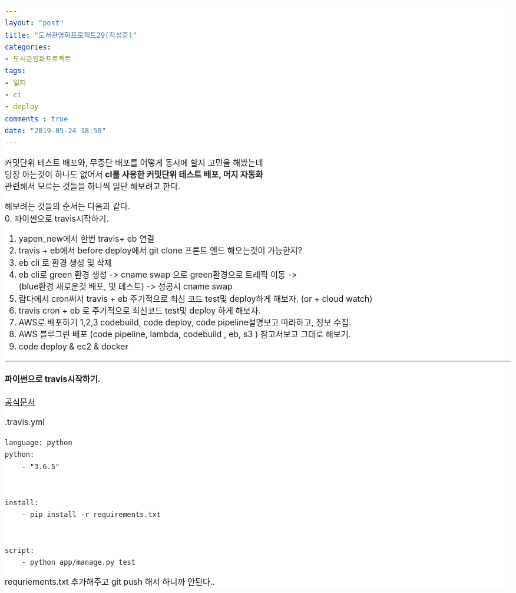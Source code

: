 ```yaml
---
layout: "post"
title: "도서관영화프로젝트29(작성중)"
categories:
- 도서관영화프로젝트
tags:
- 일지
- ci
- deploy
comments : true
date: "2019-05-24 18:50"
---       
```


커밋단위 테스트 배포와, 무중단 배포를 어떻게 동시에 할지 고민을 해봤는데    
당장 아는것이 하나도 없어서 **cI를 사용한 커밋단위 테스트 배포, 머지 자동화**     
관련해서 모르는 것들을 하나씩 일단 해보려고 한다. 

해보려는 것들의 순서는 다음과 같다.    
0. 파이썬으로 travis시작하기. 
1. yapen_new에서 한번 travis+ eb 연결
2. travis + eb에서  before deploy에서  git clone 프론트 엔드 해오는것이 가능한지? 
3. eb cli 로 환경 생성 및 삭제   
4. eb cli로 green 환경 생성 -> cname swap 으로 green환경으로 트레픽 이동 ->    
   (blue환경 새로운것 배포, 및 테스트)  -> 성공시 cname swap
5. 람다에서 cron써서 travis + eb 주기적으로 최신 코드 test및 deploy하게 해보자. (or + cloud watch) 
 6. travis cron + eb 로 주기적으로  최신코드 test및 deploy 하게 해보자. 
7.  AWS로 배포하기 1,2,3 codebuild, code deploy, code pipeline설명보고 따라하고, 정보 수집.  
 8. AWS 블루그린 배포 (code pipeline, lambda, codebuild , eb, s3 ) 참고서보고 그대로 해보기.
 9. code deploy  & ec2 & docker 


---    


####  파이썬으로 travis시작하기. 
[공식문서](https://docs.travis-ci.com/user/languages/python/)        


.travis.yml 
```
language: python
python:
    - "3.6.5"


install:
    - pip install -r requirements.txt


script:
    - python app/manage.py test
```   
requriements.txt 추가해주고 git push 해서 하니까 안된다..
